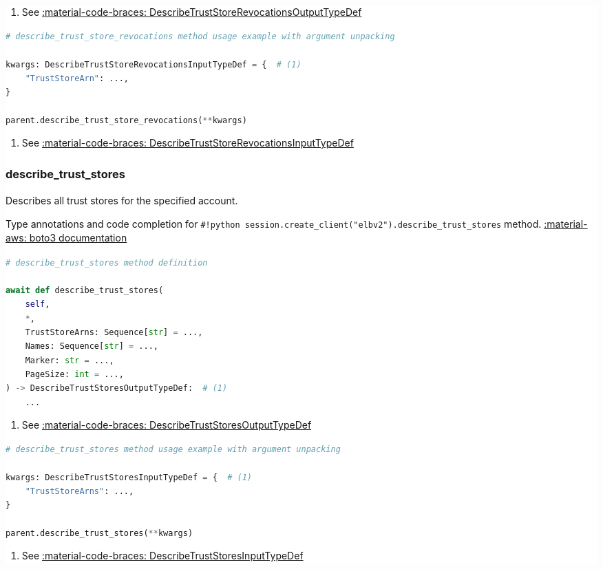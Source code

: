 1. See [:material-code-braces: DescribeTrustStoreRevocationsOutputTypeDef](./type_defs.md#describetruststorerevocationsoutputtypedef) 


```python
# describe_trust_store_revocations method usage example with argument unpacking

kwargs: DescribeTrustStoreRevocationsInputTypeDef = {  # (1)
    "TrustStoreArn": ...,
}

parent.describe_trust_store_revocations(**kwargs)
```

1. See [:material-code-braces: DescribeTrustStoreRevocationsInputTypeDef](./type_defs.md#describetruststorerevocationsinputtypedef) 

### describe\_trust\_stores

Describes all trust stores for the specified account.

Type annotations and code completion for `#!python session.create_client("elbv2").describe_trust_stores` method.
[:material-aws: boto3 documentation](https://boto3.amazonaws.com/v1/documentation/api/latest/reference/services/elbv2/client/describe_trust_stores.html)

```python
# describe_trust_stores method definition

await def describe_trust_stores(
    self,
    *,
    TrustStoreArns: Sequence[str] = ...,
    Names: Sequence[str] = ...,
    Marker: str = ...,
    PageSize: int = ...,
) -> DescribeTrustStoresOutputTypeDef:  # (1)
    ...
```

1. See [:material-code-braces: DescribeTrustStoresOutputTypeDef](./type_defs.md#describetruststoresoutputtypedef) 


```python
# describe_trust_stores method usage example with argument unpacking

kwargs: DescribeTrustStoresInputTypeDef = {  # (1)
    "TrustStoreArns": ...,
}

parent.describe_trust_stores(**kwargs)
```

1. See [:material-code-braces: DescribeTrustStoresInputTypeDef](./type_defs.md#describetruststoresinputtypedef) 
